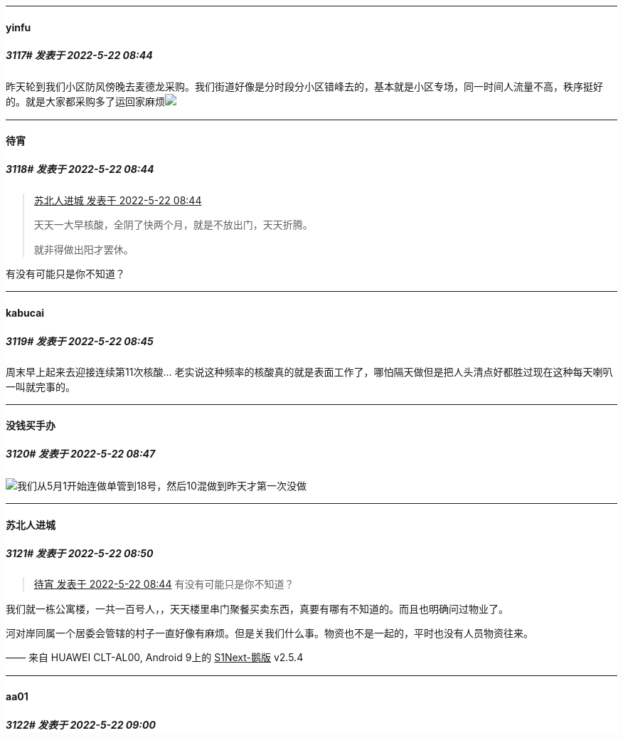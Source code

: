 *****

####  yinfu  
##### 3117#       发表于 2022-5-22 08:44

昨天轮到我们小区防风傍晚去麦德龙采购。我们街道好像是分时段分小区错峰去的，基本就是小区专场，同一时间人流量不高，秩序挺好的。就是大家都采购多了运回家麻烦<img src="https://static.saraba1st.com/image/smiley/face2017/037.png" referrerpolicy="no-referrer">

*****

####  待宵  
##### 3118#       发表于 2022-5-22 08:44

<blockquote><a href="httphttps://bbs.saraba1st.com/2b/forum.php?mod=redirect&amp;goto=findpost&amp;pid=55939500&amp;ptid=2069639" target="_blank">苏北人进城 发表于 2022-5-22 08:44</a>

天天一大早核酸，全阴了快两个月，就是不放出门，天天折腾。

就非得做出阳才罢休。</blockquote>
有没有可能只是你不知道？

*****

####  kabucai  
##### 3119#       发表于 2022-5-22 08:45

周末早上起来去迎接连续第11次核酸… 老实说这种频率的核酸真的就是表面工作了，哪怕隔天做但是把人头清点好都胜过现在这种每天喇叭一叫就完事的。

*****

####  没钱买手办  
##### 3120#       发表于 2022-5-22 08:47

<img src="https://static.saraba1st.com/image/smiley/face2017/067.png" referrerpolicy="no-referrer">我们从5月1开始连做单管到18号，然后10混做到昨天才第一次没做



*****

####  苏北人进城  
##### 3121#       发表于 2022-5-22 08:50

<blockquote><a href="httphttps://bbs.saraba1st.com/2b/forum.php?mod=redirect&amp;goto=findpost&amp;pid=55939508&amp;ptid=2069639" target="_blank">待宵 发表于 2022-5-22 08:44</a>
有没有可能只是你不知道？</blockquote>
我们就一栋公寓楼，一共一百号人，，天天楼里串门聚餐买卖东西，真要有哪有不知道的。而且也明确问过物业了。

河对岸同属一个居委会管辖的村子一直好像有麻烦。但是关我们什么事。物资也不是一起的，平时也没有人员物资往来。

—— 来自 HUAWEI CLT-AL00, Android 9上的 [S1Next-鹅版](https://github.com/ykrank/S1-Next/releases) v2.5.4



*****

####  aa01  
##### 3122#       发表于 2022-5-22 09:00
